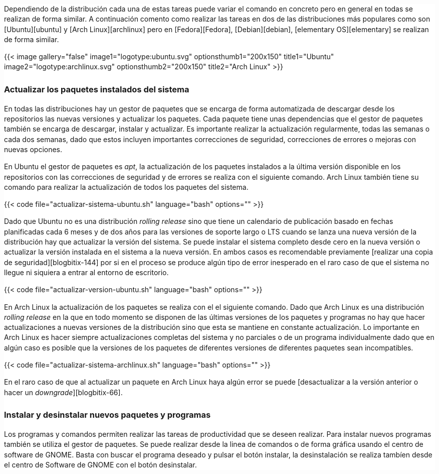 Dependiendo de la distribución cada una de estas tareas puede variar el comando en concreto pero en general en todas se realizan de forma similar. A continuación comento como realizar las tareas en dos de las distribuciones más populares como son [Ubuntu][ubuntu] y [Arch Linux][archlinux] pero en [Fedora][Fedora], [Debian][debian], [elementary OS][elementary] se realizan de forma similar.

{{< image
    gallery="false"
    image1="logotype:ubuntu.svg" optionsthumb1="200x150" title1="Ubuntu"
    image2="logotype:archlinux.svg" optionsthumb2="200x150" title2="Arch Linux" >}}

### Actualizar los paquetes instalados del sistema

En todas las distribuciones hay un gestor de paquetes que se encarga de forma automatizada de descargar desde los repositorios las nuevas versiones y actualizar los paquetes. Cada paquete tiene unas dependencias que el gestor de paquetes también se encarga de descargar, instalar y actualizar. Es importante realizar la actualización regularmente, todas las semanas o cada dos semanas, dado que estos incluyen importantes correcciones de seguridad, correcciones de errores o mejoras con nuevas opciones.

En Ubuntu el gestor de paquetes es _apt_, la actualización de los paquetes instalados a la última versión disponible en los repositorios con las correcciones de seguridad y de errores se realiza con el siguiente comando. Arch Linux también tiene su comando para realizar la actualización de todos los paquetes del sistema.

{{< code file="actualizar-sistema-ubuntu.sh" language="bash" options="" >}}

Dado que Ubuntu no es una distribución _rolling release_ sino que tiene un calendario de publicación basado en fechas planificadas cada 6 meses y de dos años para las versiones de soporte largo o LTS cuando se lanza una nueva versión de la distribución hay que actualizar la versión del sistema. Se puede instalar el sistema completo desde cero en la nueva versión o actualizar la versión instalada en el sistema a la nueva versión. En ambos casos es recomendable previamente [realizar una copia de seguridad][blogbitix-144] por si en el proceso se produce algún tipo de error inesperado en el raro caso de que el sistema no llegue ni siquiera a entrar al entorno de escritorio.

{{< code file="actualizar-version-ubuntu.sh" language="bash" options="" >}}

En Arch Linux la actualización de los paquetes se realiza con el el siguiente comando. Dado que Arch Linux es una distribución _rolling release_ en la que en todo momento se disponen de las últimas versiones de los paquetes y programas no hay que hacer actualizaciones a nuevas versiones de la distribución sino que esta se mantiene en constante actualización. Lo importante en Arch Linux es hacer siempre actualizaciones completas del sistema y no parciales o de un programa individualmente dado que en algún caso es posible que la versiones de los paquetes de diferentes versiones de diferentes paquetes sean incompatibles.

{{< code file="actualizar-sistema-archlinux.sh" language="bash" options="" >}}

En el raro caso de que al actualizar un paquete en Arch Linux haya algún error se puede [desactualizar a la versión anterior o hacer un _downgrade_][blogbitix-66].

### Instalar y desinstalar nuevos paquetes y programas

Los programas y comandos permiten realizar las tareas de productividad que se deseen realizar. Para instalar nuevos programas también se utiliza el gestor de paquetes. Se puede realizar desde la linea de comandos o de forma gráfica usando el centro de software de GNOME. Basta con buscar el programa deseado y pulsar el botón instalar, la desinstalación se realiza tambíen desde el centro de Software de GNOME con el botón desinstalar.
